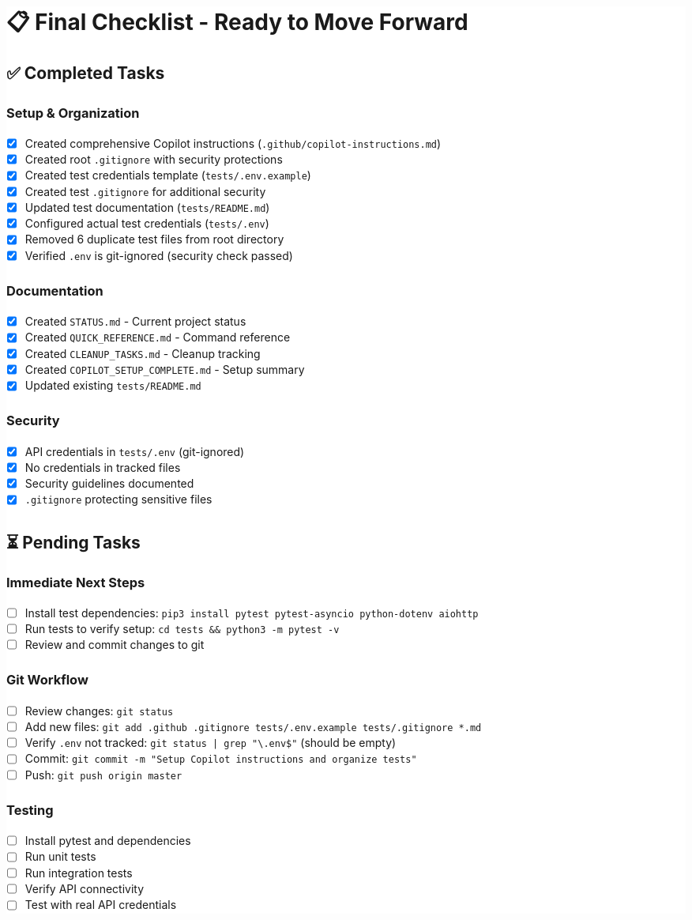# 📋 Final Checklist - Ready to Move Forward

## ✅ Completed Tasks

### Setup & Organization
- [x] Created comprehensive Copilot instructions (`.github/copilot-instructions.md`)
- [x] Created root `.gitignore` with security protections
- [x] Created test credentials template (`tests/.env.example`)
- [x] Created test `.gitignore` for additional security
- [x] Updated test documentation (`tests/README.md`)
- [x] Configured actual test credentials (`tests/.env`)
- [x] Removed 6 duplicate test files from root directory
- [x] Verified `.env` is git-ignored (security check passed)

### Documentation
- [x] Created `STATUS.md` - Current project status
- [x] Created `QUICK_REFERENCE.md` - Command reference
- [x] Created `CLEANUP_TASKS.md` - Cleanup tracking
- [x] Created `COPILOT_SETUP_COMPLETE.md` - Setup summary
- [x] Updated existing `tests/README.md`

### Security
- [x] API credentials in `tests/.env` (git-ignored)
- [x] No credentials in tracked files
- [x] Security guidelines documented
- [x] `.gitignore` protecting sensitive files

## ⏳ Pending Tasks

### Immediate Next Steps
- [ ] Install test dependencies: `pip3 install pytest pytest-asyncio python-dotenv aiohttp`
- [ ] Run tests to verify setup: `cd tests && python3 -m pytest -v`
- [ ] Review and commit changes to git

### Git Workflow
- [ ] Review changes: `git status`
- [ ] Add new files: `git add .github .gitignore tests/.env.example tests/.gitignore *.md`
- [ ] Verify `.env` not tracked: `git status | grep "\.env$"` (should be empty)
- [ ] Commit: `git commit -m "Setup Copilot instructions and organize tests"`
- [ ] Push: `git push origin master`

### Testing
- [ ] Install pytest and dependencies
- [ ] Run unit tests
- [ ] Run integration tests
- [ ] Verify API connectivity
- [ ] Test with real API credentials
